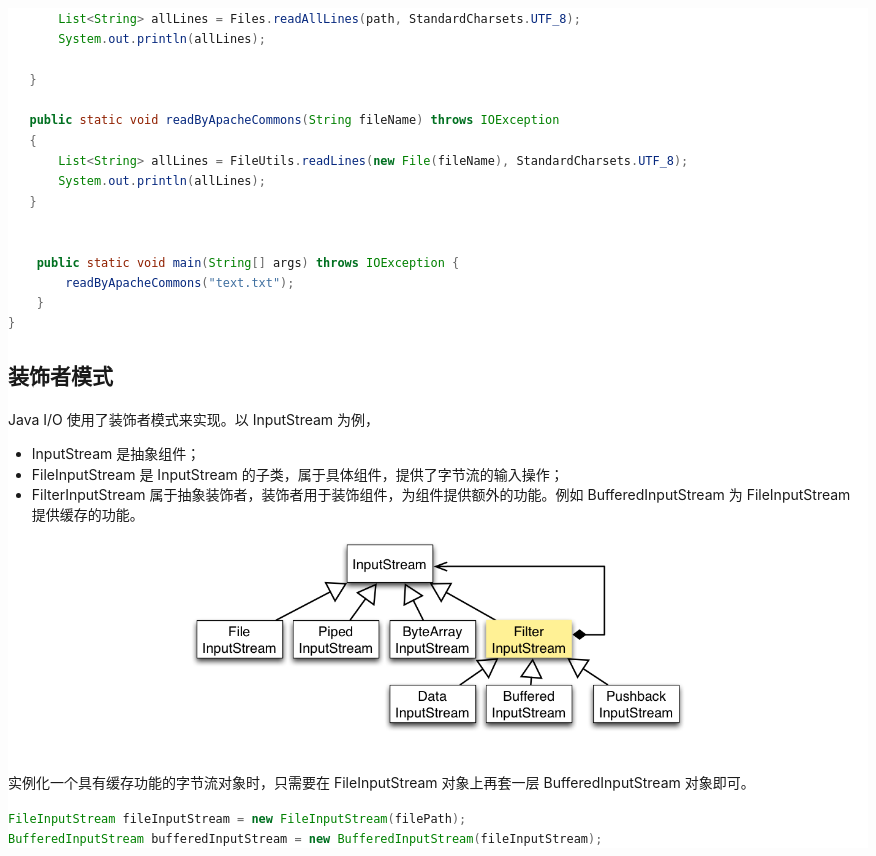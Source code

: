 ```java
       List<String> allLines = Files.readAllLines(path, StandardCharsets.UTF_8);
       System.out.println(allLines);

   }

   public static void readByApacheCommons(String fileName) throws IOException
   {
       List<String> allLines = FileUtils.readLines(new File(fileName), StandardCharsets.UTF_8);
       System.out.println(allLines);
   }


    public static void main(String[] args) throws IOException {
        readByApacheCommons("text.txt");
    }
}

```

## 装饰者模式

Java I/O 使用了装饰者模式来实现。以 InputStream 为例，

- InputStream 是抽象组件；
- FileInputStream 是 InputStream 的子类，属于具体组件，提供了字节流的输入操作；
- FilterInputStream 属于抽象装饰者，装饰者用于装饰组件，为组件提供额外的功能。例如 BufferedInputStream 为 FileInputStream 提供缓存的功能。

<div align="center"> <img src="pics/DP-Decorator-java.io.png" width="500"/> </div><br>

实例化一个具有缓存功能的字节流对象时，只需要在 FileInputStream 对象上再套一层 BufferedInputStream 对象即可。

```java
FileInputStream fileInputStream = new FileInputStream(filePath);
BufferedInputStream bufferedInputStream = new BufferedInputStream(fileInputStream);
```
